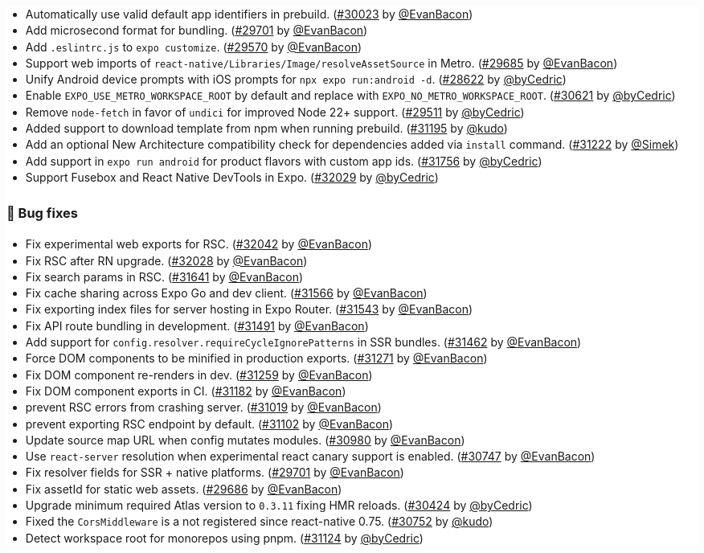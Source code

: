 - Automatically use valid default app identifiers in prebuild. ([#30023](https://github.com/expo/expo/pull/30023) by [@EvanBacon](https://github.com/EvanBacon))
- Add microsecond format for bundling. ([#29701](https://github.com/expo/expo/pull/29701) by [@EvanBacon](https://github.com/EvanBacon))
- Add `.eslintrc.js` to `expo customize`. ([#29570](https://github.com/expo/expo/pull/29570) by [@EvanBacon](https://github.com/EvanBacon))
- Support web imports of `react-native/Libraries/Image/resolveAssetSource` in Metro. ([#29685](https://github.com/expo/expo/pull/29685) by [@EvanBacon](https://github.com/EvanBacon))
- Unify Android device prompts with iOS prompts for `npx expo run:android -d`. ([#28622](https://github.com/expo/expo/pull/28622) by [@byCedric](https://github.com/byCedric))
- Enable `EXPO_USE_METRO_WORKSPACE_ROOT` by default and replace with `EXPO_NO_METRO_WORKSPACE_ROOT`. ([#30621](https://github.com/expo/expo/pull/30621) by [@byCedric](https://github.com/byCedric))
- Remove `node-fetch` in favor of `undici` for improved Node 22+ support. ([#29511](https://github.com/expo/expo/pull/29511) by [@byCedric](https://github.com/byCedric))
- Added support to download template from npm when running prebuild. ([#31195](https://github.com/expo/expo/pull/31195) by [@kudo](https://github.com/kudo))
- Add an optional New Architecture compatibility check for dependencies added via `install` command. ([#31222](https://github.com/expo/expo/pull/31222) by [@Simek](https://github.com/Simek))
- Add support in `expo run android` for product flavors with custom app ids. ([#31756](https://github.com/expo/expo/pull/31756) by [@byCedric](https://github.com/byCedric))
- Support Fusebox and React Native DevTools in Expo. ([#32029](https://github.com/expo/expo/pull/32029) by [@byCedric](https://github.com/byCedric))

### 🐛 Bug fixes

- Fix experimental web exports for RSC. ([#32042](https://github.com/expo/expo/pull/32042) by [@EvanBacon](https://github.com/EvanBacon))
- Fix RSC after RN upgrade. ([#32028](https://github.com/expo/expo/pull/32028) by [@EvanBacon](https://github.com/EvanBacon))
- Fix search params in RSC. ([#31641](https://github.com/expo/expo/pull/31641) by [@EvanBacon](https://github.com/EvanBacon))
- Fix cache sharing across Expo Go and dev client. ([#31566](https://github.com/expo/expo/pull/31566) by [@EvanBacon](https://github.com/EvanBacon))
- Fix exporting index files for server hosting in Expo Router. ([#31543](https://github.com/expo/expo/pull/31543) by [@EvanBacon](https://github.com/EvanBacon))
- Fix API route bundling in development. ([#31491](https://github.com/expo/expo/pull/31491) by [@EvanBacon](https://github.com/EvanBacon))
- Add support for `config.resolver.requireCycleIgnorePatterns` in SSR bundles. ([#31462](https://github.com/expo/expo/pull/31462) by [@EvanBacon](https://github.com/EvanBacon))
- Force DOM components to be minified in production exports. ([#31271](https://github.com/expo/expo/pull/31271) by [@EvanBacon](https://github.com/EvanBacon))
- Fix DOM component re-renders in dev. ([#31259](https://github.com/expo/expo/pull/31259) by [@EvanBacon](https://github.com/EvanBacon))
- Fix DOM component exports in CI. ([#31182](https://github.com/expo/expo/pull/31182) by [@EvanBacon](https://github.com/EvanBacon))
- prevent RSC errors from crashing server. ([#31019](https://github.com/expo/expo/pull/31019) by [@EvanBacon](https://github.com/EvanBacon))
- prevent exporting RSC endpoint by default. ([#31102](https://github.com/expo/expo/pull/31102) by [@EvanBacon](https://github.com/EvanBacon))
- Update source map URL when config mutates modules. ([#30980](https://github.com/expo/expo/pull/30980) by [@EvanBacon](https://github.com/EvanBacon))
- Use `react-server` resolution when experimental react canary support is enabled. ([#30747](https://github.com/expo/expo/pull/30747) by [@EvanBacon](https://github.com/EvanBacon))
- Fix resolver fields for SSR + native platforms. ([#29701](https://github.com/expo/expo/pull/29701) by [@EvanBacon](https://github.com/EvanBacon))
- Fix assetId for static web assets. ([#29686](https://github.com/expo/expo/pull/29686) by [@EvanBacon](https://github.com/EvanBacon))
- Upgrade minimum required Atlas version to `0.3.11` fixing HMR reloads. ([#30424](https://github.com/expo/expo/pull/30424) by [@byCedric](https://github.com/byCedric))
- Fixed the `CorsMiddleware` is a not registered since react-native 0.75. ([#30752](https://github.com/expo/expo/pull/30752) by [@kudo](https://github.com/kudo))
- Detect workspace root for monorepos using pnpm. ([#31124](https://github.com/expo/expo/pull/31124) by [@byCedric](https://github.com/byCedric))